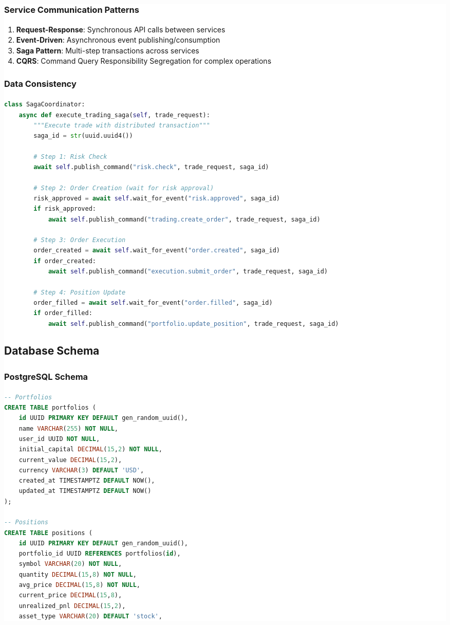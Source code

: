 ```python
```

### Service Communication Patterns

1. **Request-Response**: Synchronous API calls between services
2. **Event-Driven**: Asynchronous event publishing/consumption
3. **Saga Pattern**: Multi-step transactions across services
4. **CQRS**: Command Query Responsibility Segregation for complex operations

### Data Consistency

```python
class SagaCoordinator:
    async def execute_trading_saga(self, trade_request):
        """Execute trade with distributed transaction"""
        saga_id = str(uuid.uuid4())

        # Step 1: Risk Check
        await self.publish_command("risk.check", trade_request, saga_id)

        # Step 2: Order Creation (wait for risk approval)
        risk_approved = await self.wait_for_event("risk.approved", saga_id)
        if risk_approved:
            await self.publish_command("trading.create_order", trade_request, saga_id)

        # Step 3: Order Execution
        order_created = await self.wait_for_event("order.created", saga_id)
        if order_created:
            await self.publish_command("execution.submit_order", trade_request, saga_id)

        # Step 4: Position Update
        order_filled = await self.wait_for_event("order.filled", saga_id)
        if order_filled:
            await self.publish_command("portfolio.update_position", trade_request, saga_id)
```

## Database Schema

### PostgreSQL Schema

```sql
-- Portfolios
CREATE TABLE portfolios (
    id UUID PRIMARY KEY DEFAULT gen_random_uuid(),
    name VARCHAR(255) NOT NULL,
    user_id UUID NOT NULL,
    initial_capital DECIMAL(15,2) NOT NULL,
    current_value DECIMAL(15,2),
    currency VARCHAR(3) DEFAULT 'USD',
    created_at TIMESTAMPTZ DEFAULT NOW(),
    updated_at TIMESTAMPTZ DEFAULT NOW()
);

-- Positions
CREATE TABLE positions (
    id UUID PRIMARY KEY DEFAULT gen_random_uuid(),
    portfolio_id UUID REFERENCES portfolios(id),
    symbol VARCHAR(20) NOT NULL,
    quantity DECIMAL(15,8) NOT NULL,
    avg_price DECIMAL(15,8) NOT NULL,
    current_price DECIMAL(15,8),
    unrealized_pnl DECIMAL(15,2),
    asset_type VARCHAR(20) DEFAULT 'stock',
```